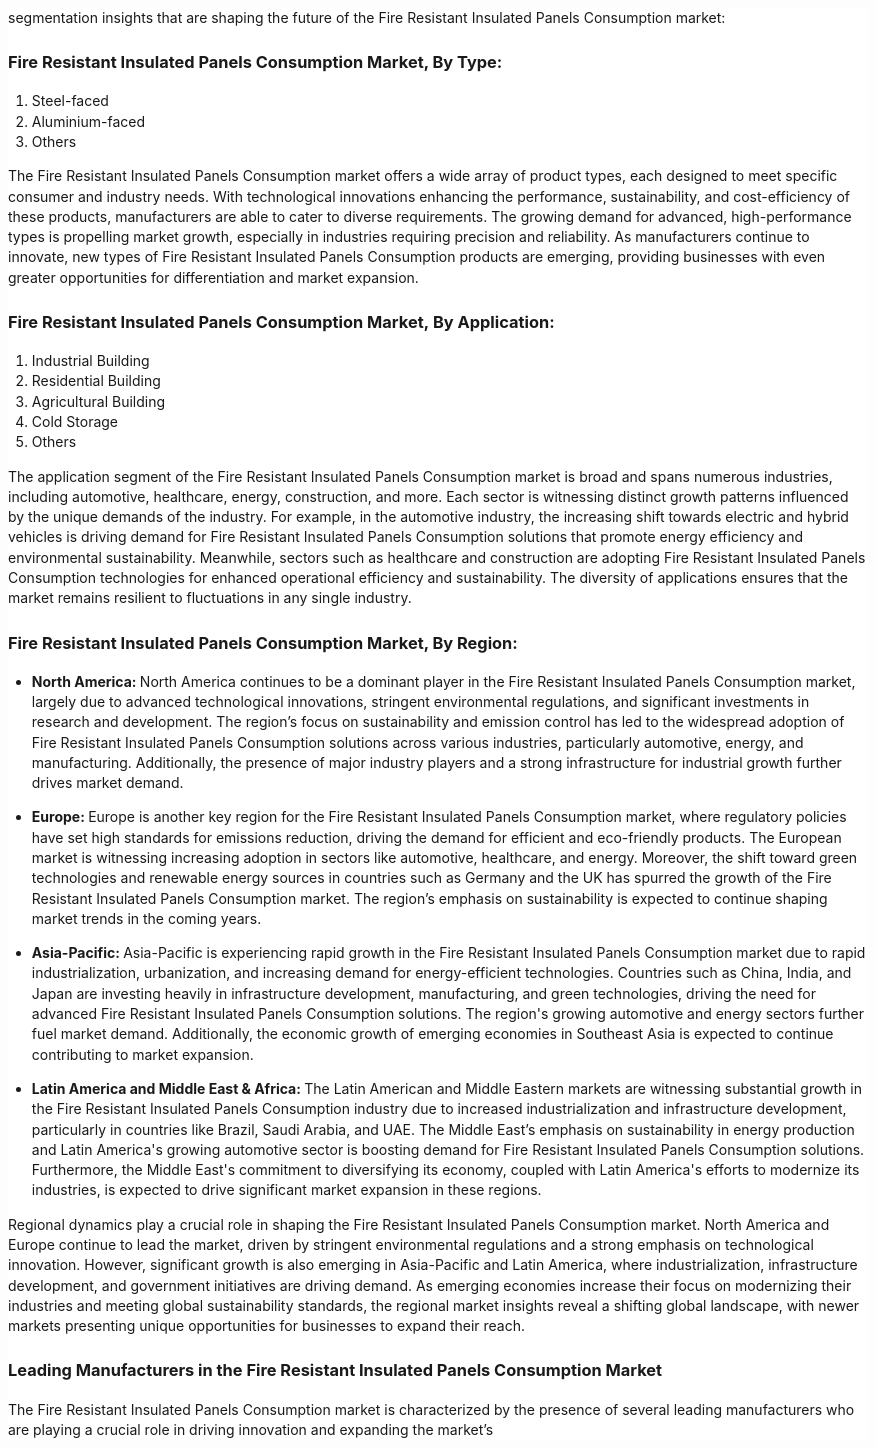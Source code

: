 segmentation insights that are shaping the future of the Fire Resistant Insulated Panels Consumption market:</p><h3><strong>Fire Resistant Insulated Panels Consumption Market, By Type:<br /></strong></h3><ol><li>Steel-faced<li> Aluminium-faced<li> Others</li></ol><p>The Fire Resistant Insulated Panels Consumption market offers a wide array of product types, each designed to meet specific consumer and industry needs. With technological innovations enhancing the performance, sustainability, and cost-efficiency of these products, manufacturers are able to cater to diverse requirements. The growing demand for advanced, high-performance types is propelling market growth, especially in industries requiring precision and reliability. As manufacturers continue to innovate, new types of Fire Resistant Insulated Panels Consumption products are emerging, providing businesses with even greater opportunities for differentiation and market expansion.</p><h3>Fire Resistant Insulated Panels Consumption Market,&nbsp;By Application:</h3><ol><li>Industrial Building<li> Residential Building<li> Agricultural Building<li> Cold Storage<li> Others</li></ol><p>The application segment of the Fire Resistant Insulated Panels Consumption market is broad and spans numerous industries, including automotive, healthcare, energy, construction, and more. Each sector is witnessing distinct growth patterns influenced by the unique demands of the industry. For example, in the automotive industry, the increasing shift towards electric and hybrid vehicles is driving demand for Fire Resistant Insulated Panels Consumption solutions that promote energy efficiency and environmental sustainability. Meanwhile, sectors such as healthcare and construction are adopting Fire Resistant Insulated Panels Consumption technologies for enhanced operational efficiency and sustainability. The diversity of applications ensures that the market remains resilient to fluctuations in any single industry.</p><h3>Fire Resistant Insulated Panels Consumption Market, By Region:</h3><ul><li><p><strong>North America:&nbsp;</strong>North America continues to be a dominant player in the Fire Resistant Insulated Panels Consumption market, largely due to advanced technological innovations, stringent environmental regulations, and significant investments in research and development. The region&rsquo;s focus on sustainability and emission control has led to the widespread adoption of Fire Resistant Insulated Panels Consumption solutions across various industries, particularly automotive, energy, and manufacturing. Additionally, the presence of major industry players and a strong infrastructure for industrial growth further drives market demand.</p></li><li><p><strong><strong>Europe:&nbsp;</strong></strong>Europe is another key region for the Fire Resistant Insulated Panels Consumption market, where regulatory policies have set high standards for emissions reduction, driving the demand for efficient and eco-friendly products. The European market is witnessing increasing adoption in sectors like automotive, healthcare, and energy. Moreover, the shift toward green technologies and renewable energy sources in countries such as Germany and the UK has spurred the growth of the Fire Resistant Insulated Panels Consumption market. The region&rsquo;s emphasis on sustainability is expected to continue shaping market trends in the coming years.</p></li><li><p><strong><strong>Asia-Pacific:&nbsp;</strong></strong>Asia-Pacific is experiencing rapid growth in the Fire Resistant Insulated Panels Consumption market due to rapid industrialization, urbanization, and increasing demand for energy-efficient technologies. Countries such as China, India, and Japan are investing heavily in infrastructure development, manufacturing, and green technologies, driving the need for advanced Fire Resistant Insulated Panels Consumption solutions. The region's growing automotive and energy sectors further fuel market demand. Additionally, the economic growth of emerging economies in Southeast Asia is expected to continue contributing to market expansion.</p></li><li><p><strong><strong>Latin America and Middle East &amp; Africa:&nbsp;</strong></strong>The Latin American and Middle Eastern markets are witnessing substantial growth in the Fire Resistant Insulated Panels Consumption industry due to increased industrialization and infrastructure development, particularly in countries like Brazil, Saudi Arabia, and UAE. The Middle East&rsquo;s emphasis on sustainability in energy production and Latin America's growing automotive sector is boosting demand for Fire Resistant Insulated Panels Consumption solutions. Furthermore, the Middle East's commitment to diversifying its economy, coupled with Latin America's efforts to modernize its industries, is expected to drive significant market expansion in these regions.</p></li></ul><p>Regional dynamics play a crucial role in shaping the Fire Resistant Insulated Panels Consumption market. North America and Europe continue to lead the market, driven by stringent environmental regulations and a strong emphasis on technological innovation. However, significant growth is also emerging in Asia-Pacific and Latin America, where industrialization, infrastructure development, and government initiatives are driving demand. As emerging economies increase their focus on modernizing their industries and meeting global sustainability standards, the regional market insights reveal a shifting global landscape, with newer markets presenting unique opportunities for businesses to expand their reach.</p><h3><strong>Leading Manufacturers in the Fire Resistant Insulated Panels Consumption Market</strong></h3><p>The Fire Resistant Insulated Panels Consumption market is characterized by the presence of several leading manufacturers who are playing a crucial role in driving innovation and expanding the market&rsquo;s